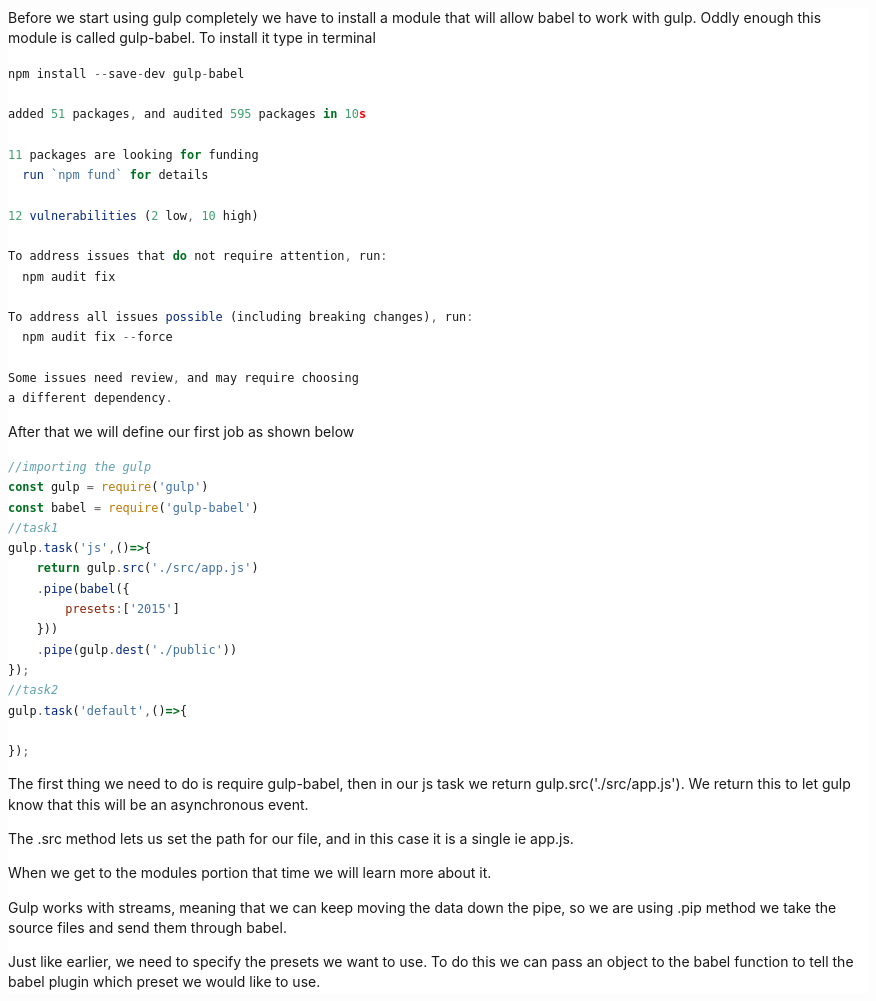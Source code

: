 Before we start using gulp completely we have to install a module that will allow babel to work with gulp. Oddly enough this module is called gulp-babel. To install it  type in terminal 

```jsx
npm install --save-dev gulp-babel

added 51 packages, and audited 595 packages in 10s

11 packages are looking for funding
  run `npm fund` for details

12 vulnerabilities (2 low, 10 high)

To address issues that do not require attention, run:
  npm audit fix

To address all issues possible (including breaking changes), run:
  npm audit fix --force

Some issues need review, and may require choosing
a different dependency.
```

After that we will define our first job as shown below

```jsx
//importing the gulp
const gulp = require('gulp')
const babel = require('gulp-babel')
//task1
gulp.task('js',()=>{
    return gulp.src('./src/app.js')
    .pipe(babel({
        presets:['2015']
    }))
    .pipe(gulp.dest('./public'))
});
//task2
gulp.task('default',()=>{

});
```

The first thing we need to do is require gulp-babel, then in our js task we return gulp.src('./src/app.js'). We return this to let gulp know that this will be an asynchronous event.

The .src method lets us set the path for our file, and in this case it is a single ie app.js.

When we get to the modules portion that time we will learn more about it.

Gulp works with streams, meaning that we can keep moving the data down the pipe, so we are using .pip method we take the source files and send them through babel.

Just like earlier, we need to specify the presets we want to use. To do this we can pass an object to the babel function to tell the babel plugin which preset we would like to use. 
